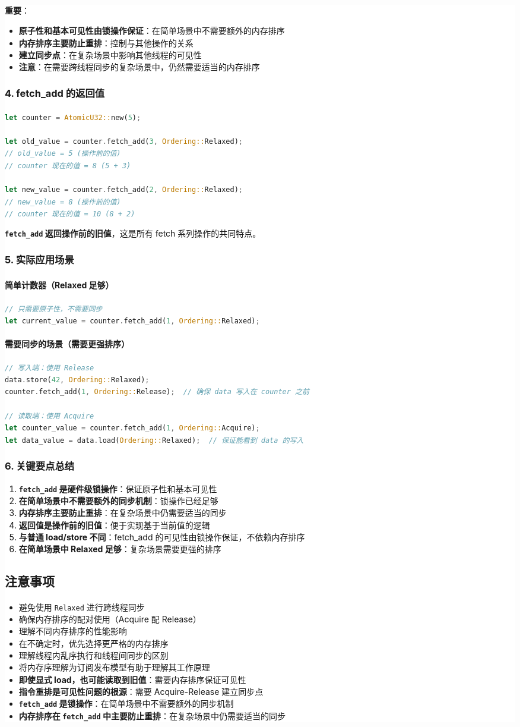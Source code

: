 **重要**：
- **原子性和基本可见性由锁操作保证**：在简单场景中不需要额外的内存排序
- **内存排序主要防止重排**：控制与其他操作的关系
- **建立同步点**：在复杂场景中影响其他线程的可见性
- **注意**：在需要跨线程同步的复杂场景中，仍然需要适当的内存排序

### 4. fetch_add 的返回值

```rust
let counter = AtomicU32::new(5);

let old_value = counter.fetch_add(3, Ordering::Relaxed);
// old_value = 5 (操作前的值)
// counter 现在的值 = 8 (5 + 3)

let new_value = counter.fetch_add(2, Ordering::Relaxed);
// new_value = 8 (操作前的值)
// counter 现在的值 = 10 (8 + 2)
```

**`fetch_add` 返回操作前的旧值**，这是所有 fetch 系列操作的共同特点。

### 5. 实际应用场景

#### 简单计数器（Relaxed 足够）
```rust
// 只需要原子性，不需要同步
let current_value = counter.fetch_add(1, Ordering::Relaxed);
```

#### 需要同步的场景（需要更强排序）
```rust
// 写入端：使用 Release
data.store(42, Ordering::Relaxed);
counter.fetch_add(1, Ordering::Release);  // 确保 data 写入在 counter 之前

// 读取端：使用 Acquire
let counter_value = counter.fetch_add(1, Ordering::Acquire);
let data_value = data.load(Ordering::Relaxed);  // 保证能看到 data 的写入
```

### 6. 关键要点总结

1. **`fetch_add` 是硬件级锁操作**：保证原子性和基本可见性
2. **在简单场景中不需要额外的同步机制**：锁操作已经足够
3. **内存排序主要防止重排**：在复杂场景中仍需要适当的同步
4. **返回值是操作前的旧值**：便于实现基于当前值的逻辑
5. **与普通 load/store 不同**：fetch_add 的可见性由锁操作保证，不依赖内存排序
6. **在简单场景中 Relaxed 足够**：复杂场景需要更强的排序

## 注意事项

- 避免使用 `Relaxed` 进行跨线程同步
- 确保内存排序的配对使用（Acquire 配 Release）
- 理解不同内存排序的性能影响
- 在不确定时，优先选择更严格的内存排序
- 理解线程内乱序执行和线程间同步的区别
- 将内存序理解为订阅发布模型有助于理解其工作原理
- **即使显式 load，也可能读取到旧值**：需要内存排序保证可见性
- **指令重排是可见性问题的根源**：需要 Acquire-Release 建立同步点
- **`fetch_add` 是锁操作**：在简单场景中不需要额外的同步机制
- **内存排序在 `fetch_add` 中主要防止重排**：在复杂场景中仍需要适当的同步


